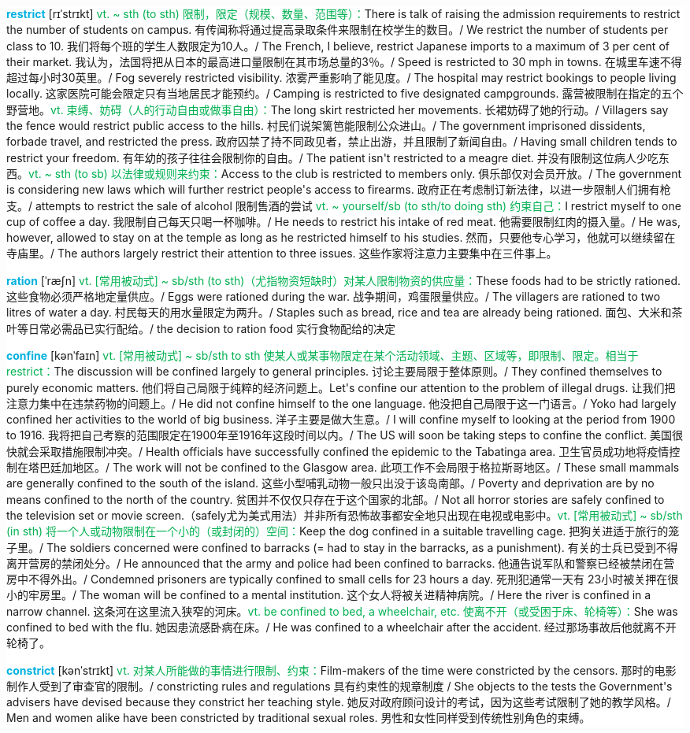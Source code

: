 <font color="sky blue">**restrict**</font> [rɪˈstrɪkt]
<font color="#00b050">vt. ~ sth (to sth) 限制，限定（规模、数量、范围等）：</font>There is talk of raising the admission requirements to restrict the number of students on campus. 有传闻称将通过提高录取条件来限制在校学生的数目。/ We restrict the number of students per class to 10. 我们将每个班的学生人数限定为10人。/ The French, I believe, restrict Japanese imports to a maximum of 3 per cent of their market. 我认为，法国将把从日本的最高进口量限制在其市场总量的3％。/ Speed is restricted to 30 mph in towns. 在城里车速不得超过每小时30英里。/ Fog severely restricted visibility. 浓雾严重影响了能见度。/ The hospital may restrict bookings to people living locally. 这家医院可能会限定只有当地居民才能预约。/ Camping is restricted to five designated campgrounds. 露营被限制在指定的五个野营地。<font color="#00b050">vt. 束缚、妨碍（人的行动自由或做事自由）：</font>The long skirt restricted her movements. 长裙妨碍了她的行动。/ Villagers say the fence would restrict public access to the hills. 村民们说架篱笆能限制公众进山。/ The government imprisoned dissidents, forbade travel, and restricted the press. 政府囚禁了持不同政见者，禁止出游，并且限制了新闻自由。/ Having small children tends to restrict your freedom. 有年幼的孩子往往会限制你的自由。/ The patient isn't restricted to a meagre diet. 并没有限制这位病人少吃东西。<font color="#00b050">vt. ~ sth (to sb) 以法律或规则来约束：</font>Access to the club is restricted to members only. 俱乐部仅对会员开放。/ The government is considering new laws which will further restrict people's access to firearms. 政府正在考虑制订新法律，以进一步限制人们拥有枪支。/ attempts to restrict the sale of alcohol 限制售酒的尝试 <font color="#00b050">vt. ~ yourself/sb (to sth/to doing sth) 约束自己：</font>I restrict myself to one cup of coffee a day. 我限制自己每天只喝一杯咖啡。/ He needs to restrict his intake of red meat. 他需要限制红肉的摄入量。/ He was, however, allowed to stay on at the temple as long as he restricted himself to his studies. 然而，只要他专心学习，他就可以继续留在寺庙里。/ The authors largely restrict their attention to three issues. 这些作家将注意力主要集中在三件事上。

<font color="sky blue">**ration**</font> [ˈræʃn]
<font color="#00b050">vt. [常用被动式] ~ sb/sth (to sth)（尤指物资短缺时）对某人限制物资的供应量：</font>These foods had to be strictly rationed. 这些食物必须严格地定量供应。/ Eggs were rationed during the war. 战争期间，鸡蛋限量供应。/ The villagers are rationed to two litres of water a day. 村民每天的用水量限定为两升。/ Staples such as bread, rice and tea are already being rationed. 面包、大米和茶叶等日常必需品已实行配给。/ the decision to ration food 实行食物配给的决定

<font color="sky blue">**confine**</font> [kənˈfaɪn]
<font color="#00b050">vt. [常用被动式] ~ sb/sth to sth 使某人或某事物限定在某个活动领域、主题、区域等，即限制、限定。相当于restrict：</font>The discussion will be confined largely to general principles. 讨论主要局限于整体原则。/ They confined themselves to purely economic matters. 他们将自己局限于纯粹的经济问题上。Let's confine our attention to the problem of illegal drugs. 让我们把注意力集中在违禁药物的间题上。/ He did not confine himself to the one language. 他没把自己局限于这一门语言。/ Yoko had largely confined her activities to the world of big business. 洋子主要是做大生意。/ I will confine myself to looking at the period from 1900 to 1916. 我将把自己考察的范围限定在1900年至1916年这段时间以内。/ The US will soon be taking steps to confine the conflict. 美国很快就会采取措施限制冲突。/ Health officials have successfully confined the epidemic to the Tabatinga area. 卫生官员成功地将疫情控制在塔巴廷加地区。/ The work will not be confined to the Glasgow area. 此项工作不会局限于格拉斯哥地区。/ These small mammals are generally confined to the south of the island. 这些小型哺乳动物一般只出没于该岛南部。/ Poverty and deprivation are by no means confined to the north of the country. 贫困并不仅仅只存在于这个国家的北部。/ Not all horror stories are safely confined to the television set or movie screen.（safely尤为美式用法）并非所有恐怖故事都安全地只出现在电视或电影中。<font color="#00b050">vt. [常用被动式] ~ sb/sth (in sth) 将一个人或动物限制在一个小的（或封闭的）空间：</font>Keep the dog confined in a suitable travelling cage. 把狗关进适于旅行的笼子里。/ The soldiers concerned were confined to barracks (= had to stay in the barracks, as a punishment). 有关的士兵已受到不得离开营房的禁闭处分。/ He announced that the army and police had been confined to barracks. 他通告说军队和警察已经被禁闭在营房中不得外出。/ Condemned prisoners are typically confined to small cells for 23 hours a day. 死刑犯通常一天有 23小时被关押在很小的牢房里。/ The woman will be confined to a mental institution. 这个女人将被关进精神病院。/ Here the river is confined in a narrow channel. 这条河在这里流入狭窄的河床。<font color="#00b050">vt. be confined to bed, a wheelchair, etc. 使离不开（或受困于床、轮椅等）：</font>She was confined to bed with the flu. 她因患流感卧病在床。/ He was confined to a wheelchair after the accident. 经过那场事故后他就离不开轮椅了。

<font color="sky blue">**constrict**</font> [kənˈstrɪkt]
<font color="#00b050">vt. 对某人所能做的事情进行限制、约束：</font>Film-makers of the time were constricted by the censors. 那时的电影制作人受到了审查官的限制。/ constricting rules and regulations 具有约束性的规章制度 / She objects to the tests the Government's advisers have devised because they constrict her teaching style. 她反对政府顾问设计的考试，因为这些考试限制了她的教学风格。/ Men and women alike have been constricted by traditional sexual roles. 男性和女性同样受到传统性别角色的束缚。           
